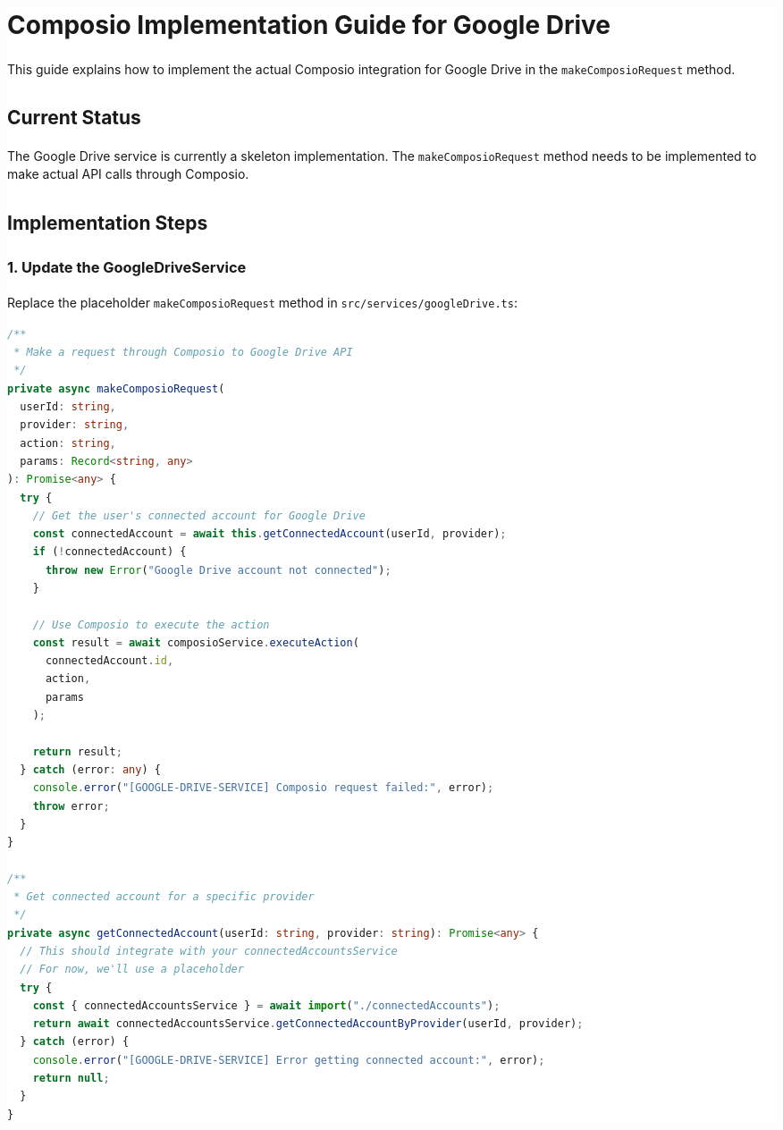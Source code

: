 # Composio Implementation Guide for Google Drive

This guide explains how to implement the actual Composio integration for Google Drive in the `makeComposioRequest` method.

## Current Status

The Google Drive service is currently a skeleton implementation. The `makeComposioRequest` method needs to be implemented to make actual API calls through Composio.

## Implementation Steps

### 1. Update the GoogleDriveService

Replace the placeholder `makeComposioRequest` method in `src/services/googleDrive.ts`:

```typescript
/**
 * Make a request through Composio to Google Drive API
 */
private async makeComposioRequest(
  userId: string,
  provider: string,
  action: string,
  params: Record<string, any>
): Promise<any> {
  try {
    // Get the user's connected account for Google Drive
    const connectedAccount = await this.getConnectedAccount(userId, provider);
    if (!connectedAccount) {
      throw new Error("Google Drive account not connected");
    }

    // Use Composio to execute the action
    const result = await composioService.executeAction(
      connectedAccount.id,
      action,
      params
    );

    return result;
  } catch (error: any) {
    console.error("[GOOGLE-DRIVE-SERVICE] Composio request failed:", error);
    throw error;
  }
}

/**
 * Get connected account for a specific provider
 */
private async getConnectedAccount(userId: string, provider: string): Promise<any> {
  // This should integrate with your connectedAccountsService
  // For now, we'll use a placeholder
  try {
    const { connectedAccountsService } = await import("./connectedAccounts");
    return await connectedAccountsService.getConnectedAccountByProvider(userId, provider);
  } catch (error) {
    console.error("[GOOGLE-DRIVE-SERVICE] Error getting connected account:", error);
    return null;
  }
}
```
